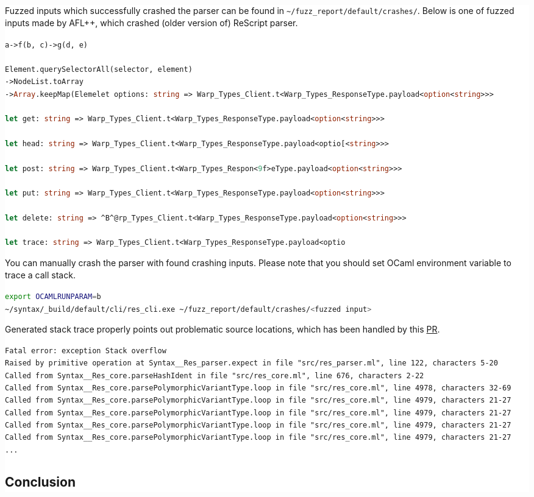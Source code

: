 Fuzzed inputs which successfully crashed the parser can be found in `~/fuzz_report/default/crashes/`.
Below is one of fuzzed inputs made by AFL++, which crashed (older version of) ReScript parser.
```ocaml
a->f(b, c)->g(d, e)

Element.querySelectorAll(selector, element)
->NodeList.toArray
->Array.keepMap(Elemelet options: string => Warp_Types_Client.t<Warp_Types_ResponseType.payload<option<string>>>

let get: string => Warp_Types_Client.t<Warp_Types_ResponseType.payload<option<string>>>

let head: string => Warp_Types_Client.t<Warp_Types_ResponseType.payload<optio[<string>>>

let post: string => Warp_Types_Client.t<Warp_Types_Respon<9f>eType.payload<option<string>>>

let put: string => Warp_Types_Client.t<Warp_Types_ResponseType.payload<option<string>>>

let delete: string => ^B^@rp_Types_Client.t<Warp_Types_ResponseType.payload<option<string>>>

let trace: string => Warp_Types_Client.t<Warp_Types_ResponseType.payload<optio
```

You can manually crash the parser with found crashing inputs. Please note that you should set OCaml environment variable to trace a call stack.
```sh
export OCAMLRUNPARAM=b
~/syntax/_build/default/cli/res_cli.exe ~/fuzz_report/default/crashes/<fuzzed input>
```

Generated stack trace properly points out problematic source locations, which has been handled by this [PR](https://github.com/rescript-lang/syntax/pull/540).
```
Fatal error: exception Stack overflow
Raised by primitive operation at Syntax__Res_parser.expect in file "src/res_parser.ml", line 122, characters 5-20
Called from Syntax__Res_core.parseHashIdent in file "src/res_core.ml", line 676, characters 2-22
Called from Syntax__Res_core.parsePolymorphicVariantType.loop in file "src/res_core.ml", line 4978, characters 32-69
Called from Syntax__Res_core.parsePolymorphicVariantType.loop in file "src/res_core.ml", line 4979, characters 21-27
Called from Syntax__Res_core.parsePolymorphicVariantType.loop in file "src/res_core.ml", line 4979, characters 21-27
Called from Syntax__Res_core.parsePolymorphicVariantType.loop in file "src/res_core.ml", line 4979, characters 21-27
Called from Syntax__Res_core.parsePolymorphicVariantType.loop in file "src/res_core.ml", line 4979, characters 21-27
...
```

## Conclusion
